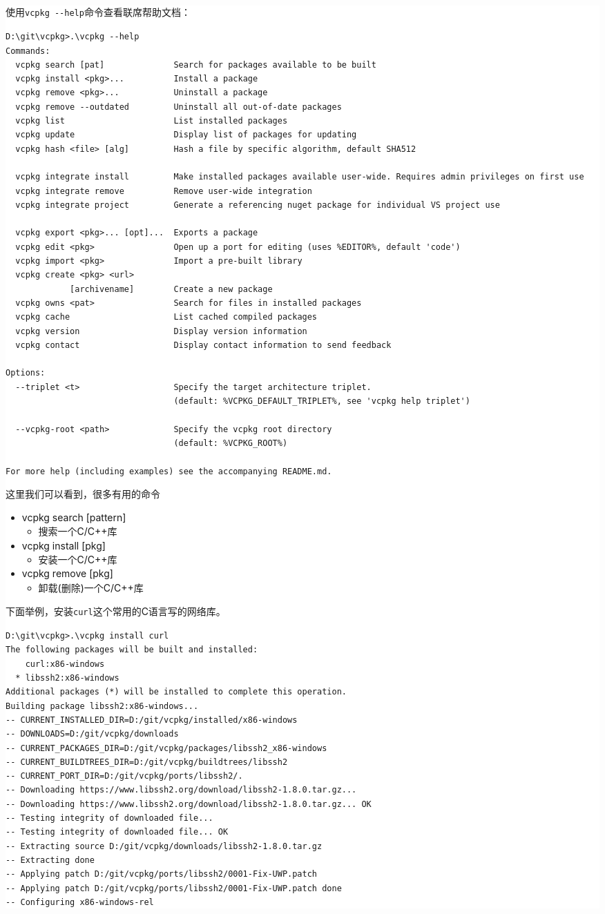 使用`vcpkg --help`命令查看联席帮助文档：

    D:\git\vcpkg>.\vcpkg --help
    Commands:
      vcpkg search [pat]              Search for packages available to be built
      vcpkg install <pkg>...          Install a package
      vcpkg remove <pkg>...           Uninstall a package
      vcpkg remove --outdated         Uninstall all out-of-date packages
      vcpkg list                      List installed packages
      vcpkg update                    Display list of packages for updating
      vcpkg hash <file> [alg]         Hash a file by specific algorithm, default SHA512

      vcpkg integrate install         Make installed packages available user-wide. Requires admin privileges on first use
      vcpkg integrate remove          Remove user-wide integration
      vcpkg integrate project         Generate a referencing nuget package for individual VS project use

      vcpkg export <pkg>... [opt]...  Exports a package
      vcpkg edit <pkg>                Open up a port for editing (uses %EDITOR%, default 'code')
      vcpkg import <pkg>              Import a pre-built library
      vcpkg create <pkg> <url>
                 [archivename]        Create a new package
      vcpkg owns <pat>                Search for files in installed packages
      vcpkg cache                     List cached compiled packages
      vcpkg version                   Display version information
      vcpkg contact                   Display contact information to send feedback

    Options:
      --triplet <t>                   Specify the target architecture triplet.
                                      (default: %VCPKG_DEFAULT_TRIPLET%, see 'vcpkg help triplet')

      --vcpkg-root <path>             Specify the vcpkg root directory
                                      (default: %VCPKG_ROOT%)

    For more help (including examples) see the accompanying README.md.


这里我们可以看到，很多有用的命令

- vcpkg search [pattern]
    - 搜索一个C/C++库
- vcpkg install [pkg]
    - 安装一个C/C++库
- vcpkg remove [pkg]
    - 卸载(删除)一个C/C++库


下面举例，安装`curl`这个常用的C语言写的网络库。

    D:\git\vcpkg>.\vcpkg install curl
    The following packages will be built and installed:
        curl:x86-windows
      * libssh2:x86-windows
    Additional packages (*) will be installed to complete this operation.
    Building package libssh2:x86-windows...
    -- CURRENT_INSTALLED_DIR=D:/git/vcpkg/installed/x86-windows
    -- DOWNLOADS=D:/git/vcpkg/downloads
    -- CURRENT_PACKAGES_DIR=D:/git/vcpkg/packages/libssh2_x86-windows
    -- CURRENT_BUILDTREES_DIR=D:/git/vcpkg/buildtrees/libssh2
    -- CURRENT_PORT_DIR=D:/git/vcpkg/ports/libssh2/.
    -- Downloading https://www.libssh2.org/download/libssh2-1.8.0.tar.gz...
    -- Downloading https://www.libssh2.org/download/libssh2-1.8.0.tar.gz... OK
    -- Testing integrity of downloaded file...
    -- Testing integrity of downloaded file... OK
    -- Extracting source D:/git/vcpkg/downloads/libssh2-1.8.0.tar.gz
    -- Extracting done
    -- Applying patch D:/git/vcpkg/ports/libssh2/0001-Fix-UWP.patch
    -- Applying patch D:/git/vcpkg/ports/libssh2/0001-Fix-UWP.patch done
    -- Configuring x86-windows-rel
